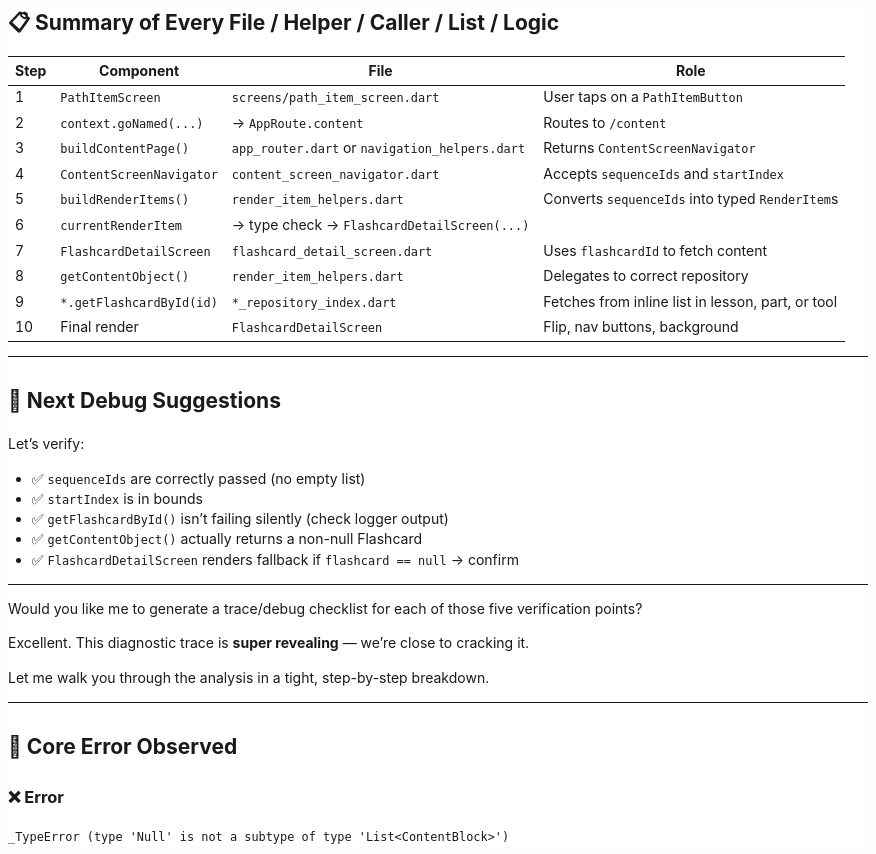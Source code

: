 
## 📋 Summary of Every File / Helper / Caller / List / Logic

| Step | Component | File | Role |
|------|----------|------|------|
| 1 | `PathItemScreen` | `screens/path_item_screen.dart` | User taps on a `PathItemButton` |
| 2 | `context.goNamed(...)` | → `AppRoute.content` | Routes to `/content` |
| 3 | `buildContentPage()` | `app_router.dart` or `navigation_helpers.dart` | Returns `ContentScreenNavigator` |
| 4 | `ContentScreenNavigator` | `content_screen_navigator.dart` | Accepts `sequenceIds` and `startIndex` |
| 5 | `buildRenderItems()` | `render_item_helpers.dart` | Converts `sequenceIds` into typed `RenderItem`s |
| 6 | `currentRenderItem` | → type check → `FlashcardDetailScreen(...)` |
| 7 | `FlashcardDetailScreen` | `flashcard_detail_screen.dart` | Uses `flashcardId` to fetch content |
| 8 | `getContentObject()` | `render_item_helpers.dart` | Delegates to correct repository |
| 9 | `*.getFlashcardById(id)` | `*_repository_index.dart` | Fetches from inline list in lesson, part, or tool |
| 10 | Final render | `FlashcardDetailScreen` | Flip, nav buttons, background |

---

## 🧭 Next Debug Suggestions

Let’s verify:
- ✅ `sequenceIds` are correctly passed (no empty list)
- ✅ `startIndex` is in bounds
- ✅ `getFlashcardById()` isn’t failing silently (check logger output)
- ✅ `getContentObject()` actually returns a non-null Flashcard
- ✅ `FlashcardDetailScreen` renders fallback if `flashcard == null` → confirm

---

Would you like me to generate a trace/debug checklist for each of those five verification points?









Excellent. This diagnostic trace is **super revealing** — we’re close to cracking it.

Let me walk you through the analysis in a tight, step-by-step breakdown.

---

## 🔎 Core Error Observed

### ❌ Error
```
_TypeError (type 'Null' is not a subtype of type 'List<ContentBlock>')
```
